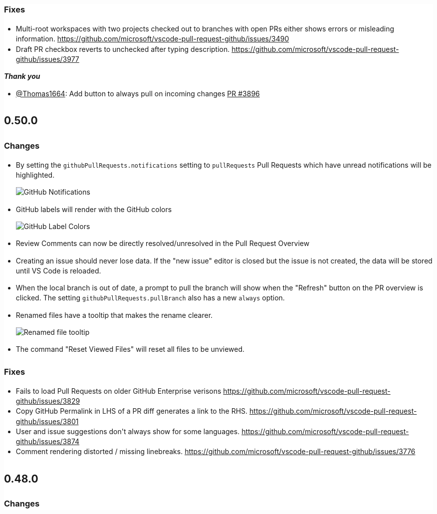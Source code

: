 ### Fixes

- Multi-root workspaces with two projects checked out to branches with open PRs either shows errors or misleading information. https://github.com/microsoft/vscode-pull-request-github/issues/3490
- Draft PR checkbox reverts to unchecked after typing description. https://github.com/microsoft/vscode-pull-request-github/issues/3977

**_Thank you_**

* [@Thomas1664](https://github.com/Thomas1664): Add button to always pull on incoming changes [PR #3896](https://github.com/microsoft/vscode-pull-request-github/pull/3896)

## 0.50.0

### Changes

- By setting the `githubPullRequests.notifications` setting to `pullRequests` Pull Requests which have unread notifications will be highlighted.

	![GitHub Notifications](documentation/changelog/0.50.0/githubNotifications.gif)

- GitHub labels will render with the GitHub colors

	![GitHub Label Colors](documentation/changelog/0.50.0/labelColors.png)

- Review Comments can now be directly resolved/unresolved in the Pull Request Overview
- Creating an issue should never lose data. If the "new issue" editor is closed but the issue is not created, the data will be stored until VS Code is reloaded.
- When the local branch is out of date, a prompt to pull the branch will show when the "Refresh" button on the PR overview is clicked. The setting `githubPullRequests.pullBranch` also has a new `always` option.
- Renamed files have a tooltip that makes the rename clearer.

	![Renamed file tooltip](documentation/changelog/0.50.0/renamed-tooltip.png)

- The command "Reset Viewed Files" will reset all files to be unviewed.

### Fixes

- Fails to load Pull Requests on older GitHub Enterprise verisons https://github.com/microsoft/vscode-pull-request-github/issues/3829
- Copy GitHub Permalink in LHS of a PR diff generates a link to the RHS. https://github.com/microsoft/vscode-pull-request-github/issues/3801
- User and issue suggestions don't always show for some languages. https://github.com/microsoft/vscode-pull-request-github/issues/3874
- Comment rendering distorted / missing linebreaks. https://github.com/microsoft/vscode-pull-request-github/issues/3776

## 0.48.0

### Changes
